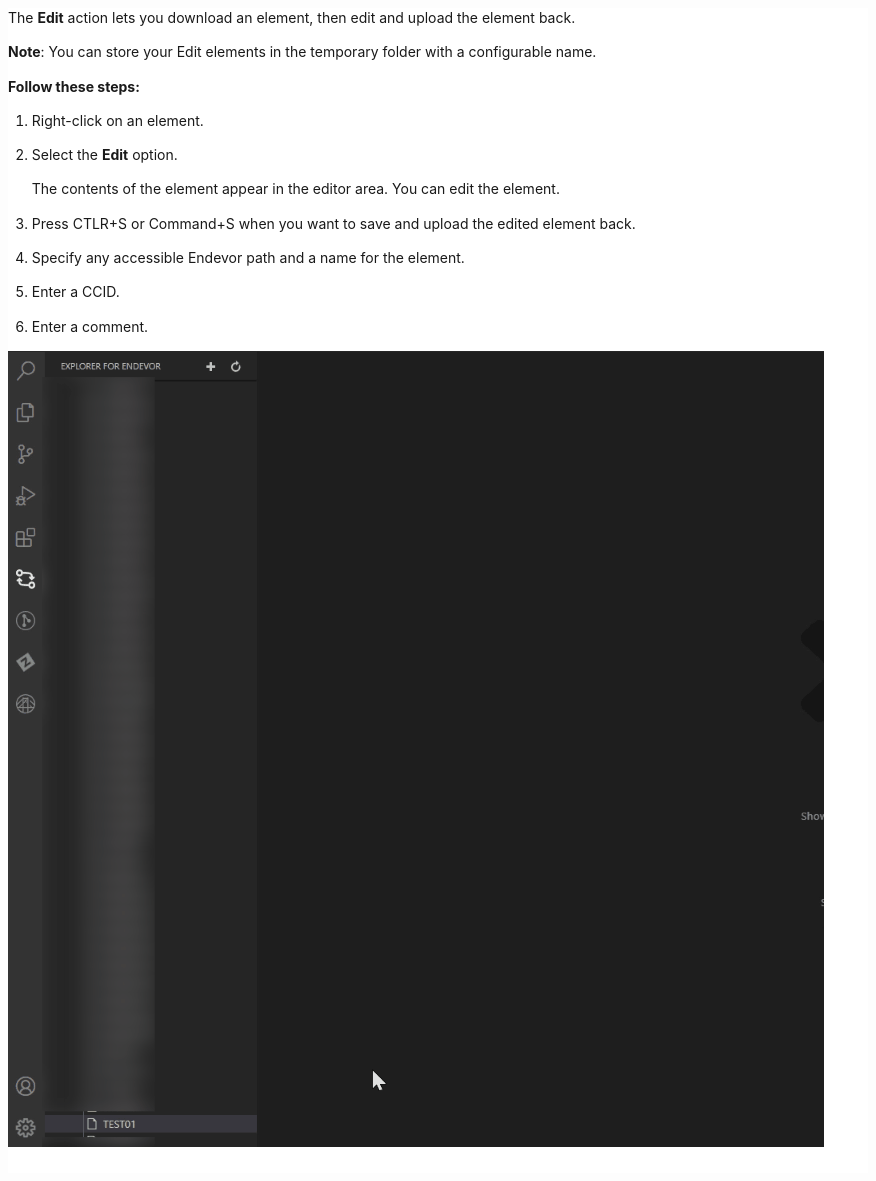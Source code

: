 The **Edit** action lets you download an element, then edit and upload the element back.

**Note**: You can store your Edit elements in the temporary folder with a configurable name.

**Follow these steps:**

1. Right-click on an element.
2. Select the **Edit** option.

   The contents of the element appear in the editor area. You can edit the element.

3. Press CTLR+S or Command+S when you want to save and upload the edited element back.
4. Specify any accessible Endevor path and a name for the element.
5. Enter a CCID.
6. Enter a comment.

![Retrieve with Dependencies](packages/explorer-for-endevor/images/E4E-edit.gif?raw=true "Retrieve with Dependencies")
<br /><br />
